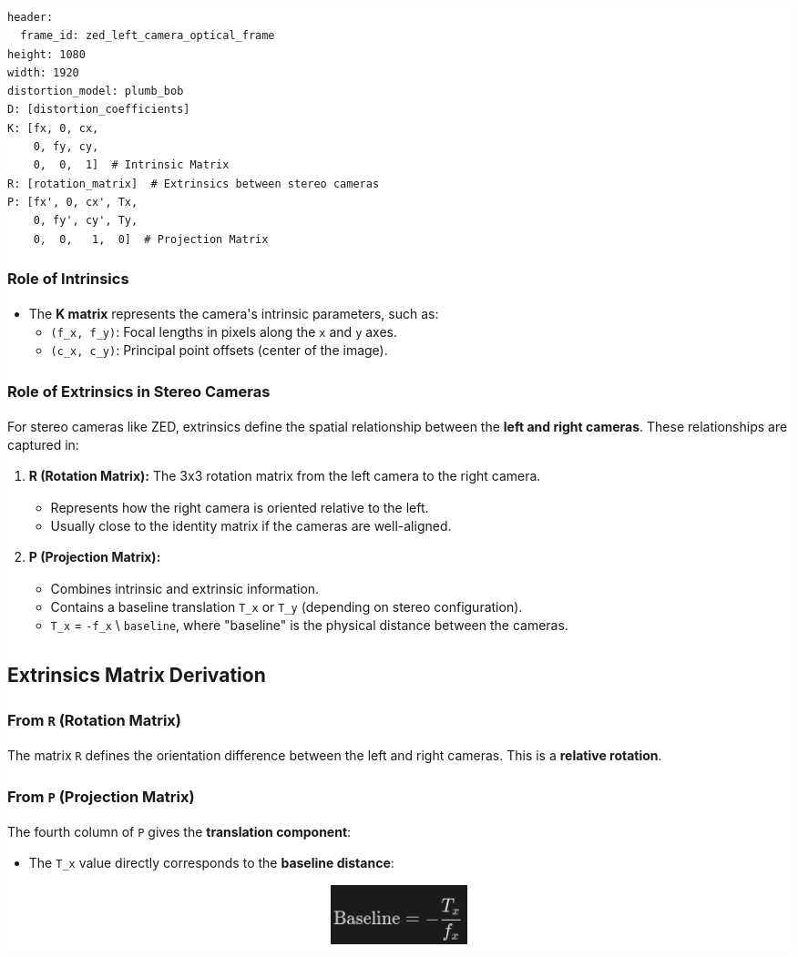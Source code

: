 ```plaintext
header:
  frame_id: zed_left_camera_optical_frame
height: 1080
width: 1920
distortion_model: plumb_bob
D: [distortion_coefficients]
K: [fx, 0, cx,
    0, fy, cy,
    0,  0,  1]  # Intrinsic Matrix
R: [rotation_matrix]  # Extrinsics between stereo cameras
P: [fx', 0, cx', Tx,
    0, fy', cy', Ty,
    0,  0,   1,  0]  # Projection Matrix
```

### **Role of Intrinsics**

- The **K matrix** represents the camera's intrinsic parameters, such as:
  - `(f_x, f_y)`: Focal lengths in pixels along the `x` and `y` axes.
  - `(c_x, c_y)`: Principal point offsets (center of the image).

### **Role of Extrinsics in Stereo Cameras**

For stereo cameras like ZED, extrinsics define the spatial relationship between the **left and right cameras**. These relationships are captured in:

1. **R (Rotation Matrix):** The 3x3 rotation matrix from the left camera to the right camera.
   - Represents how the right camera is oriented relative to the left.
   - Usually close to the identity matrix if the cameras are well-aligned.

2. **P (Projection Matrix):**
   - Combines intrinsic and extrinsic information.
   - Contains a baseline translation `T_x` or `T_y` (depending on stereo configuration).
   - `T_x` = `-f_x` \ `baseline`, where "baseline" is the physical distance between the cameras.

## **Extrinsics Matrix Derivation**

### From `R` (Rotation Matrix)
The matrix `R` defines the orientation difference between the left and right cameras. This is a **relative rotation**.

### From `P` (Projection Matrix)
The fourth column of `P` gives the **translation component**:
- The `T_x` value directly corresponds to the **baseline distance**:

<div align="center">
  <img src="media/baseline.png" width="150">
</div>
